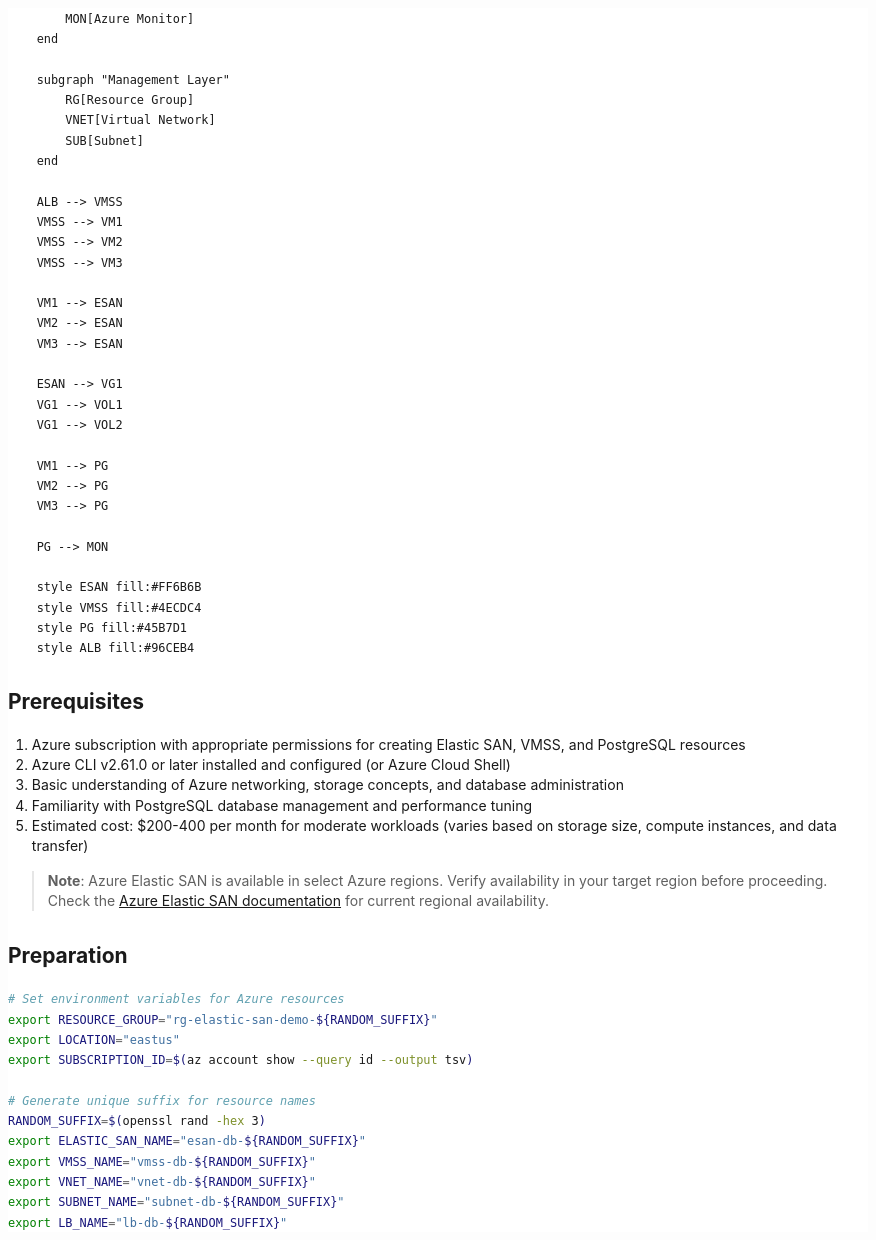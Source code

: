 ```mermaid
        MON[Azure Monitor]
    end
    
    subgraph "Management Layer"
        RG[Resource Group]
        VNET[Virtual Network]
        SUB[Subnet]
    end
    
    ALB --> VMSS
    VMSS --> VM1
    VMSS --> VM2
    VMSS --> VM3
    
    VM1 --> ESAN
    VM2 --> ESAN
    VM3 --> ESAN
    
    ESAN --> VG1
    VG1 --> VOL1
    VG1 --> VOL2
    
    VM1 --> PG
    VM2 --> PG
    VM3 --> PG
    
    PG --> MON
    
    style ESAN fill:#FF6B6B
    style VMSS fill:#4ECDC4
    style PG fill:#45B7D1
    style ALB fill:#96CEB4
```

## Prerequisites

1. Azure subscription with appropriate permissions for creating Elastic SAN, VMSS, and PostgreSQL resources
2. Azure CLI v2.61.0 or later installed and configured (or Azure Cloud Shell)
3. Basic understanding of Azure networking, storage concepts, and database administration
4. Familiarity with PostgreSQL database management and performance tuning
5. Estimated cost: $200-400 per month for moderate workloads (varies based on storage size, compute instances, and data transfer)

> **Note**: Azure Elastic SAN is available in select Azure regions. Verify availability in your target region before proceeding. Check the [Azure Elastic SAN documentation](https://learn.microsoft.com/en-us/azure/storage/elastic-san/) for current regional availability.

## Preparation

```bash
# Set environment variables for Azure resources
export RESOURCE_GROUP="rg-elastic-san-demo-${RANDOM_SUFFIX}"
export LOCATION="eastus"
export SUBSCRIPTION_ID=$(az account show --query id --output tsv)

# Generate unique suffix for resource names
RANDOM_SUFFIX=$(openssl rand -hex 3)
export ELASTIC_SAN_NAME="esan-db-${RANDOM_SUFFIX}"
export VMSS_NAME="vmss-db-${RANDOM_SUFFIX}"
export VNET_NAME="vnet-db-${RANDOM_SUFFIX}"
export SUBNET_NAME="subnet-db-${RANDOM_SUFFIX}"
export LB_NAME="lb-db-${RANDOM_SUFFIX}"
```